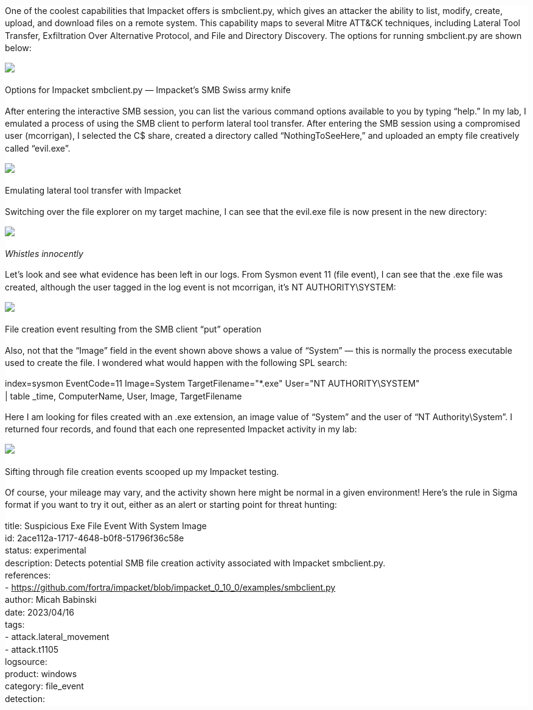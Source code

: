 One of the coolest capabilities that Impacket offers is smbclient.py, which gives an attacker the ability to list, modify, create, upload, and download files on a remote system. This capability maps to several Mitre ATT&CK techniques, including Lateral Tool Transfer, Exfiltration Over Alternative Protocol, and File and Directory Discovery. The options for running smbclient.py are shown below:

![](https://miro.medium.com/v2/resize:fit:700/1*V4dmoxrLPTTbZexWiVqf5A.png)

Options for Impacket smbclient.py — Impacket’s SMB Swiss army knife

After entering the interactive SMB session, you can list the various command options available to you by typing “help.” In my lab, I emulated a process of using the SMB client to perform lateral tool transfer. After entering the SMB session using a compromised user (mcorrigan), I selected the C$ share, created a directory called “NothingToSeeHere,” and uploaded an empty file creatively called “evil.exe”.

![](https://miro.medium.com/v2/resize:fit:206/1*88FToEVGUBMUnI4ccf-cOg.png)

Emulating lateral tool transfer with Impacket

Switching over the file explorer on my target machine, I can see that the evil.exe file is now present in the new directory:

![](https://miro.medium.com/v2/resize:fit:700/1*ZKKvEOx0FlGTKG7s-tZ2UA.png)

*Whistles innocently*

Let’s look and see what evidence has been left in our logs. From Sysmon event 11 (file event), I can see that the .exe file was created, although the user tagged in the log event is not mcorrigan, it’s NT AUTHORITY\SYSTEM:

![](https://miro.medium.com/v2/resize:fit:700/1*9fRJXVW-IrXF9eO9Xz3xJA.png)

File creation event resulting from the SMB client “put” operation

Also, not that the “Image” field in the event shown above shows a value of “System” — this is normally the process executable used to create the file. I wondered what would happen with the following SPL search:

index=sysmon EventCode=11 Image=System TargetFilename="*.exe" User="NT AUTHORITY\\SYSTEM"  
| table _time, ComputerName, User, Image, TargetFilename

Here I am looking for files created with an .exe extension, an image value of “System” and the user of “NT Authority\System”. I returned four records, and found that each one represented Impacket activity in my lab:

![](https://miro.medium.com/v2/resize:fit:700/1*1C4oe1uT5rui5tY1TbaPzw.png)

Sifting through file creation events scooped up my Impacket testing.

Of course, your mileage may vary, and the activity shown here might be normal in a given environment! Here’s the rule in Sigma format if you want to try it out, either as an alert or starting point for threat hunting:

title: Suspicious Exe File Event With System Image  
id: 2ace112a-1717-4648-b0f8-51796f36c58e  
status: experimental  
description: Detects potential SMB file creation activity associated with Impacket smbclient.py.  
references:  
    - https://github.com/fortra/impacket/blob/impacket_0_10_0/examples/smbclient.py  
author: Micah Babinski  
date: 2023/04/16  
tags:  
    - attack.lateral_movement  
    - attack.t1105  
logsource:  
    product: windows  
    category: file_event  
detection:  